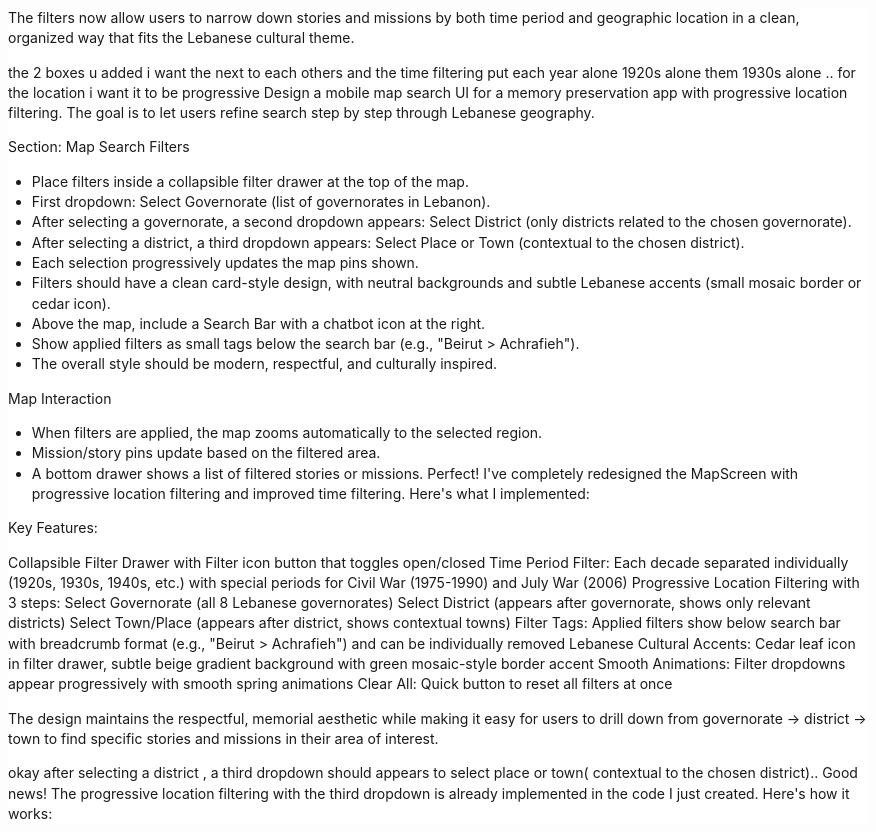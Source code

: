 
The filters now allow users to narrow down stories and missions by both time period and geographic location in a clean, organized way that fits the Lebanese cultural theme.

the 2 boxes u added i want the next to each others and the time filtering put each year alone 1920s alone them 1930s alone .. for the location i want it to be progressive 
Design a mobile map search UI for a memory preservation app with progressive location filtering. The goal is to let users refine search step by step through Lebanese geography.

Section: Map Search Filters
- Place filters inside a collapsible filter drawer at the top of the map.
- First dropdown: Select Governorate (list of governorates in Lebanon).
- After selecting a governorate, a second dropdown appears: Select District (only districts related to the chosen governorate).
- After selecting a district, a third dropdown appears: Select Place or Town (contextual to the chosen district).
- Each selection progressively updates the map pins shown.
- Filters should have a clean card-style design, with neutral backgrounds and subtle Lebanese accents (small mosaic border or cedar icon).
- Above the map, include a Search Bar with a chatbot icon at the right.
- Show applied filters as small tags below the search bar (e.g., "Beirut > Achrafieh").
- The overall style should be modern, respectful, and culturally inspired.

Map Interaction
- When filters are applied, the map zooms automatically to the selected region.
- Mission/story pins update based on the filtered area.
- A bottom drawer shows a list of filtered stories or missions.
Perfect! I've completely redesigned the MapScreen with progressive location filtering and improved time filtering. Here's what I implemented:



Key Features:

Collapsible Filter Drawer with Filter icon button that toggles open/closed
Time Period Filter: Each decade separated individually (1920s, 1930s, 1940s, etc.) with special periods for Civil War (1975-1990) and July War (2006)
Progressive Location Filtering with 3 steps:
Select Governorate (all 8 Lebanese governorates)
Select District (appears after governorate, shows only relevant districts)
Select Town/Place (appears after district, shows contextual towns)
Filter Tags: Applied filters show below search bar with breadcrumb format (e.g., "Beirut > Achrafieh") and can be individually removed
Lebanese Cultural Accents: Cedar leaf icon in filter drawer, subtle beige gradient background with green mosaic-style border accent
Smooth Animations: Filter dropdowns appear progressively with smooth spring animations
Clear All: Quick button to reset all filters at once


The design maintains the respectful, memorial aesthetic while making it easy for users to drill down from governorate → district → town to find specific stories and missions in their area of interest.

okay after selecting a district ,  a third dropdown should appears to select place or town( contextual to the chosen district)..
Good news! The progressive location filtering with the third dropdown is already implemented in the code I just created. Here's how it works:
